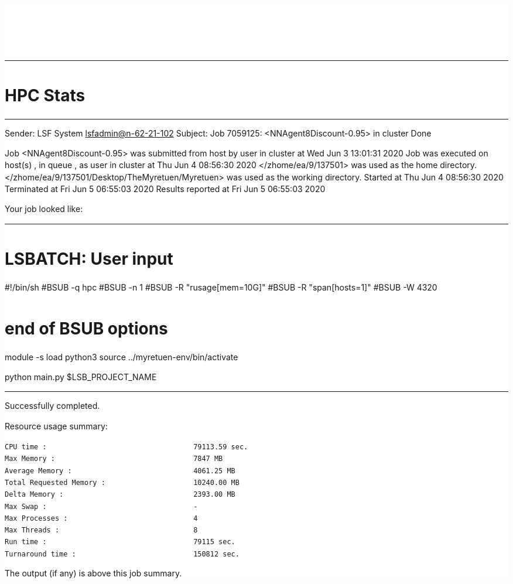  <br /> 
 <br /> 
 <br /> 
 <br />

---------------------------------------------------------------------------------------------------------------------

# HPC Stats


------------------------------------------------------------
Sender: LSF System <lsfadmin@n-62-21-102>
Subject: Job 7059125: <NNAgent8Discount-0.95> in cluster <dcc> Done

Job <NNAgent8Discount-0.95> was submitted from host <n-62-30-8> by user <s183914> in cluster <dcc> at Wed Jun  3 13:01:31 2020
Job was executed on host(s) <n-62-21-102>, in queue <hpc>, as user <s183914> in cluster <dcc> at Thu Jun  4 08:56:30 2020
</zhome/ea/9/137501> was used as the home directory.
</zhome/ea/9/137501/Desktop/TheMyretuen/Myretuen> was used as the working directory.
Started at Thu Jun  4 08:56:30 2020
Terminated at Fri Jun  5 06:55:03 2020
Results reported at Fri Jun  5 06:55:03 2020

Your job looked like:

------------------------------------------------------------
# LSBATCH: User input
#!/bin/sh
#BSUB -q hpc
#BSUB -n 1
#BSUB -R "rusage[mem=10G]"
#BSUB -R "span[hosts=1]"
#BSUB -W 4320
# end of BSUB options

module -s load python3
source ../myretuen-env/bin/activate

python main.py $LSB_PROJECT_NAME


------------------------------------------------------------

Successfully completed.

Resource usage summary:

    CPU time :                                   79113.59 sec.
    Max Memory :                                 7847 MB
    Average Memory :                             4061.25 MB
    Total Requested Memory :                     10240.00 MB
    Delta Memory :                               2393.00 MB
    Max Swap :                                   -
    Max Processes :                              4
    Max Threads :                                8
    Run time :                                   79115 sec.
    Turnaround time :                            150812 sec.

The output (if any) is above this job summary.

